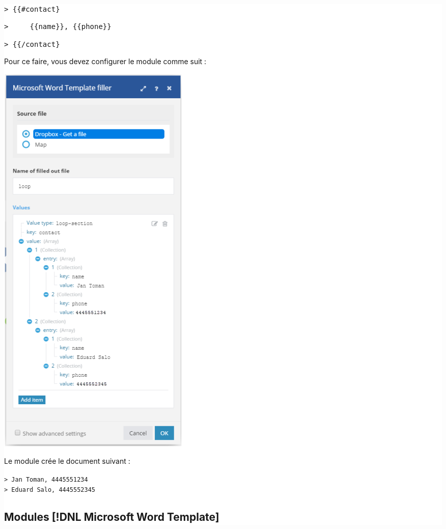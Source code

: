 <pre>&gt; {{#contact}</pre><pre>&gt;     {{name}}, {{phone}}</pre><pre>&gt; {{/contact}</pre>

Pour ce faire, vous devez configurer le module comme suit :


![](assets/word-template-fill-out-a-document-350x732.png)

Le module crée le document suivant :

```
> Jan Toman, 4445551234
> Eduard Salo, 4445552345
```



## Modules [!DNL Microsoft Word Template]
